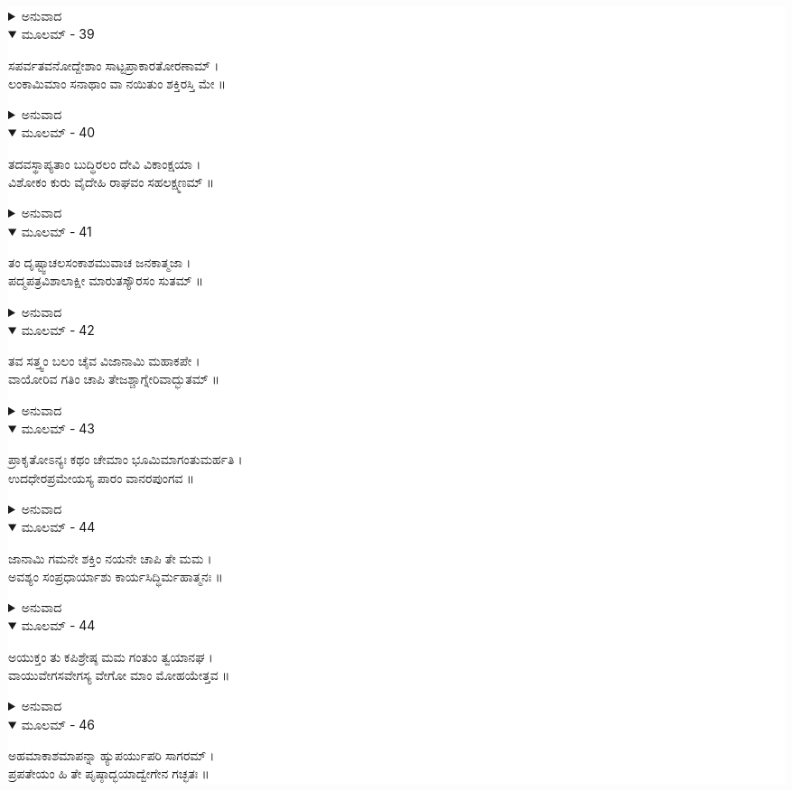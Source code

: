 <details><summary>ಅನುವಾದ</summary></details>

<details open><summary>ಮೂಲಮ್ - 39</summary>

ಸಪರ್ವತವನೋದ್ದೇಶಾಂ ಸಾಟ್ಟಪ್ರಾಕಾರತೋರಣಾಮ್ ।  
ಲಂಕಾಮಿಮಾಂ ಸನಾಥಾಂ ವಾ ನಯಿತುಂ ಶಕ್ತಿರಸ್ತಿ ಮೇ ॥
</details>

<details><summary>ಅನುವಾದ</summary></details>

<details open><summary>ಮೂಲಮ್ - 40</summary>

ತದವಸ್ಥಾಪ್ಯತಾಂ ಬುದ್ಧಿರಲಂ ದೇವಿ ವಿಕಾಂಕ್ಷಯಾ ।  
ವಿಶೋಕಂ ಕುರು ವೈದೇಹಿ ರಾಘವಂ ಸಹಲಕ್ಷ್ಮಣಮ್ ॥
</details>

<details><summary>ಅನುವಾದ</summary></details>

<details open><summary>ಮೂಲಮ್ - 41</summary>

ತಂ ದೃಷ್ಟ್ವಾಚಲಸಂಕಾಶಮುವಾಚ ಜನಕಾತ್ಮಜಾ ।  
ಪದ್ಮಪತ್ರವಿಶಾಲಾಕ್ಷೀ ಮಾರುತಸ್ಯೌರಸಂ ಸುತಮ್ ॥
</details>

<details><summary>ಅನುವಾದ</summary></details>

<details open><summary>ಮೂಲಮ್ - 42</summary>

ತವ ಸತ್ತ್ವಂ ಬಲಂ ಚೈವ ವಿಜಾನಾಮಿ ಮಹಾಕಪೇ ।  
ವಾಯೋರಿವ ಗತಿಂ ಚಾಪಿ ತೇಜಶ್ಚಾಗ್ನೇರಿವಾದ್ಭುತಮ್ ॥
</details>

<details><summary>ಅನುವಾದ</summary></details>

<details open><summary>ಮೂಲಮ್ - 43</summary>

ಪ್ರಾಕೃತೋಽನ್ಯಃ ಕಥಂ ಚೇಮಾಂ ಭೂಮಿಮಾಗಂತುಮರ್ಹತಿ ।  
ಉದಧೇರಪ್ರಮೇಯಸ್ಯ ಪಾರಂ ವಾನರಪುಂಗವ ॥
</details>

<details><summary>ಅನುವಾದ</summary></details>

<details open><summary>ಮೂಲಮ್ - 44</summary>

ಜಾನಾಮಿ ಗಮನೇ ಶಕ್ತಿಂ ನಯನೇ ಚಾಪಿ ತೇ ಮಮ ।  
ಅವಶ್ಯಂ ಸಂಪ್ರಧಾರ್ಯಾಶು ಕಾರ್ಯಸಿದ್ಧಿರ್ಮಹಾತ್ಮನಃ ॥
</details>

<details><summary>ಅನುವಾದ</summary></details>

<details open><summary>ಮೂಲಮ್ - 44</summary>

ಅಯುಕ್ತಂ ತು ಕಪಿಶ್ರೇಷ್ಠ ಮಮ ಗಂತುಂ ತ್ವಯಾನಘ ।  
ವಾಯುವೇಗಸವೇಗಸ್ಯ ವೇಗೋ ಮಾಂ ಮೋಹಯೇತ್ತವ ॥
</details>

<details><summary>ಅನುವಾದ</summary></details>

<details open><summary>ಮೂಲಮ್ - 46</summary>

ಅಹಮಾಕಾಶಮಾಪನ್ನಾ ಹ್ಯುಪರ್ಯುಪರಿ ಸಾಗರಮ್ ।  
ಪ್ರಪತೇಯಂ ಹಿ ತೇ ಪೃಷ್ಠಾದ್ಭಯಾದ್ವೇಗೇನ ಗಚ್ಛತಃ ॥
</details>
